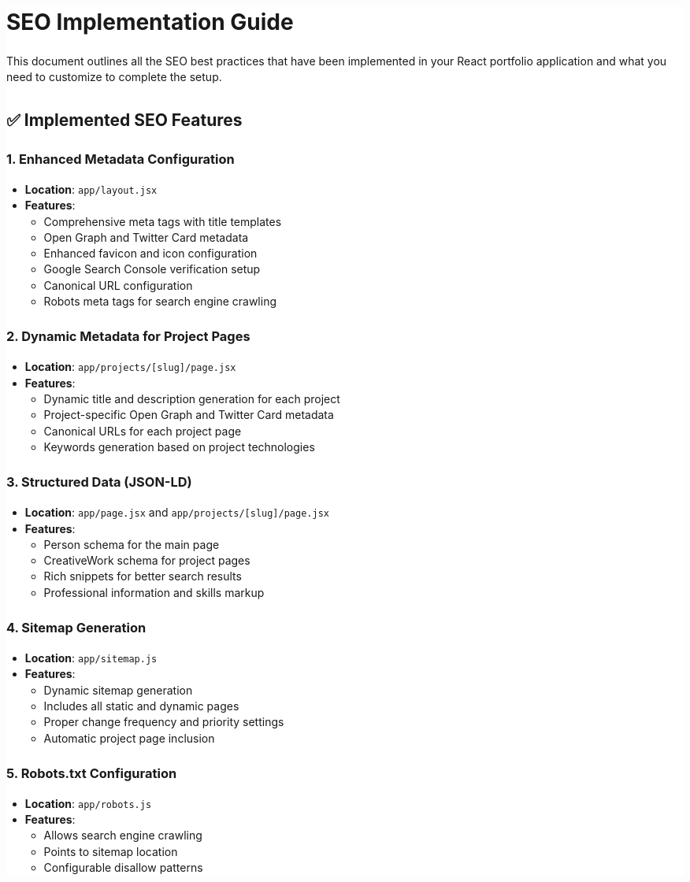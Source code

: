 # SEO Implementation Guide

This document outlines all the SEO best practices that have been implemented in your React portfolio application and what you need to customize to complete the setup.

## ✅ Implemented SEO Features

### 1. Enhanced Metadata Configuration
- **Location**: `app/layout.jsx`
- **Features**:
  - Comprehensive meta tags with title templates
  - Open Graph and Twitter Card metadata
  - Enhanced favicon and icon configuration
  - Google Search Console verification setup
  - Canonical URL configuration
  - Robots meta tags for search engine crawling

### 2. Dynamic Metadata for Project Pages
- **Location**: `app/projects/[slug]/page.jsx`
- **Features**:
  - Dynamic title and description generation for each project
  - Project-specific Open Graph and Twitter Card metadata
  - Canonical URLs for each project page
  - Keywords generation based on project technologies

### 3. Structured Data (JSON-LD)
- **Location**: `app/page.jsx` and `app/projects/[slug]/page.jsx`
- **Features**:
  - Person schema for the main page
  - CreativeWork schema for project pages
  - Rich snippets for better search results
  - Professional information and skills markup

### 4. Sitemap Generation
- **Location**: `app/sitemap.js`
- **Features**:
  - Dynamic sitemap generation
  - Includes all static and dynamic pages
  - Proper change frequency and priority settings
  - Automatic project page inclusion

### 5. Robots.txt Configuration
- **Location**: `app/robots.js`
- **Features**:
  - Allows search engine crawling
  - Points to sitemap location
  - Configurable disallow patterns
